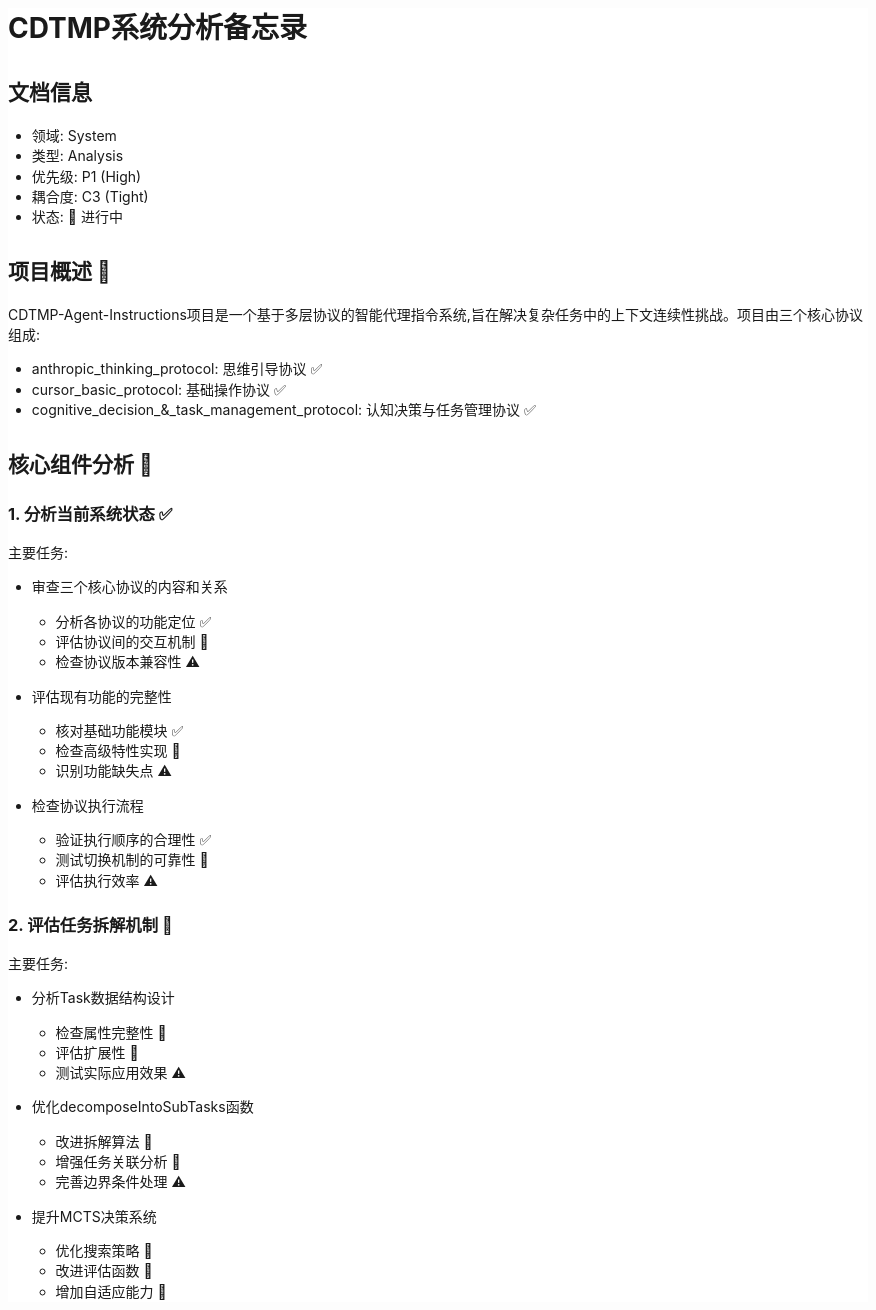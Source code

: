 # CDTMP系统分析备忘录

## 文档信息
- 领域: System
- 类型: Analysis
- 优先级: P1 (High)
- 耦合度: C3 (Tight)
- 状态: 🔄 进行中

## 项目概述 🔄

CDTMP-Agent-Instructions项目是一个基于多层协议的智能代理指令系统,旨在解决复杂任务中的上下文连续性挑战。项目由三个核心协议组成:
- anthropic_thinking_protocol: 思维引导协议 ✅
- cursor_basic_protocol: 基础操作协议 ✅
- cognitive_decision_&_task_management_protocol: 认知决策与任务管理协议 ✅

## 核心组件分析 🔄

### 1. 分析当前系统状态 ✅
主要任务:
- 审查三个核心协议的内容和关系
  - 分析各协议的功能定位 ✅
  - 评估协议间的交互机制 🔄
  - 检查协议版本兼容性 ⚠️
  
- 评估现有功能的完整性
  - 核对基础功能模块 ✅
  - 检查高级特性实现 🔄
  - 识别功能缺失点 ⚠️
  
- 检查协议执行流程
  - 验证执行顺序的合理性 ✅
  - 测试切换机制的可靠性 🔄
  - 评估执行效率 ⚠️

### 2. 评估任务拆解机制 🔄
主要任务:
- 分析Task数据结构设计
  - 检查属性完整性 🔄
  - 评估扩展性 🔄
  - 测试实际应用效果 ⚠️
  
- 优化decomposeIntoSubTasks函数
  - 改进拆解算法 🚀
  - 增强任务关联分析 🔄
  - 完善边界条件处理 ⚠️
  
- 提升MCTS决策系统
  - 优化搜索策略 🚀
  - 改进评估函数 🔄
  - 增加自适应能力 🔄
